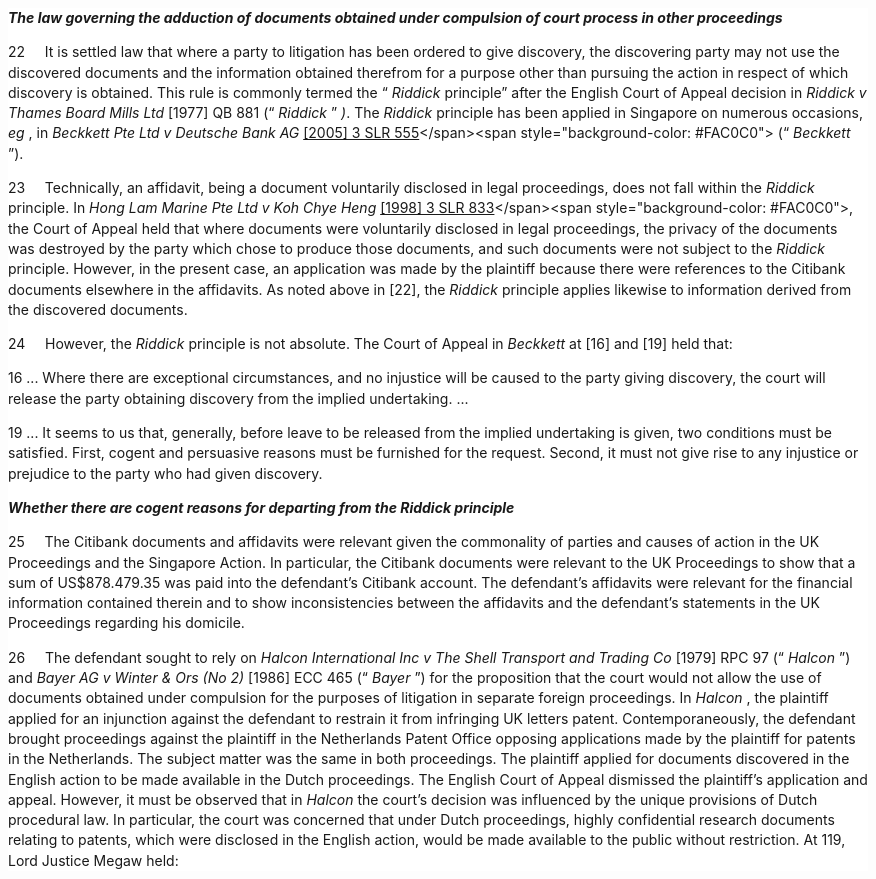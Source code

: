 **_The law governing the adduction of documents obtained under compulsion of court process in other proceedings_** 

22     It is settled law that where a party to litigation has been ordered to give discovery, the discovering party may not use the discovered documents and the information obtained therefrom for a purpose other than pursuing the action in respect of which discovery is obtained. This rule is commonly termed the “ _Riddick_ principle” after the English Court of Appeal decision in _Riddick v Thames Board Mills Ltd_ [1977] QB 881 (“ _Riddick_ ” _)_. The _Riddick_ principle has been applied in Singapore on numerous occasions, _eg_ , in _Beckkett Pte Ltd v Deutsche Bank AG_ [[2005] 3 SLR 555]("https://www.open.gov.sg")</span><span style="background-color: #FAC0C0"> (“ _Beckkett_ ”). 

23     Technically, an affidavit, being a document voluntarily disclosed in legal proceedings, does not fall within the _Riddick_ principle. In _Hong Lam Marine Pte Ltd v Koh Chye Heng_ [[1998] 3 SLR 833]("https://www.open.gov.sg")</span><span style="background-color: #FAC0C0">, the Court of Appeal held that where documents were voluntarily disclosed in legal proceedings, the privacy of the documents was destroyed by the party which chose to produce those documents, and such documents were not subject to the _Riddick_ principle. However, in the present case, an application was made by the plaintiff because there were references to the Citibank documents elsewhere in the affidavits. As noted above in [22], the _Riddick_ principle applies likewise to information derived from the discovered documents. 

24     However, the _Riddick_ principle is not absolute. The Court of Appeal in _Beckkett_ at [16] and [19] held that: 

 16 ... Where there are exceptional circumstances, and no injustice will be caused to the party giving discovery, the court will release the party obtaining discovery from the implied undertaking. ... 


 19 ... It seems to us that, generally, before leave to be released from the implied undertaking is given, two conditions must be satisfied. First, cogent and persuasive reasons must be furnished for the request. Second, it must not give rise to any injustice or prejudice to the party who had given discovery. 

**_Whether there are cogent reasons for departing from the Riddick principle_** 

25     The Citibank documents and affidavits were relevant given the commonality of parties and causes of action in the UK Proceedings and the Singapore Action. In particular, the Citibank documents were relevant to the UK Proceedings to show that a sum of US$878.479.35 was paid into the defendant’s Citibank account. The defendant’s affidavits were relevant for the financial information contained therein and to show inconsistencies between the affidavits and the defendant’s statements in the UK Proceedings regarding his domicile. 

26     The defendant sought to rely on _Halcon International Inc v The Shell Transport and Trading Co_ [1979] RPC 97 (“ _Halcon_ ”) and _Bayer AG v Winter & Ors (No 2)_ [1986] ECC 465 (“ _Bayer_ ”) for the proposition that the court would not allow the use of documents obtained under compulsion for the purposes of litigation in separate foreign proceedings. In _Halcon_ , the plaintiff applied for an injunction against the defendant to restrain it from infringing UK letters patent. Contemporaneously, the defendant brought proceedings against the plaintiff in the Netherlands Patent Office opposing applications made by the plaintiff for patents in the Netherlands. The subject matter was the same in both proceedings. The plaintiff applied for documents discovered in the English action to be made available in the Dutch proceedings. The English Court of Appeal dismissed the plaintiff’s application and appeal. However, it must be observed that in _Halcon_ the court’s decision was influenced by the unique provisions of Dutch procedural law. In particular, the court was concerned that under Dutch proceedings, highly confidential research documents relating to patents, which were disclosed in the English action, would be made available to the public without restriction. At 119, Lord Justice Megaw held: 
